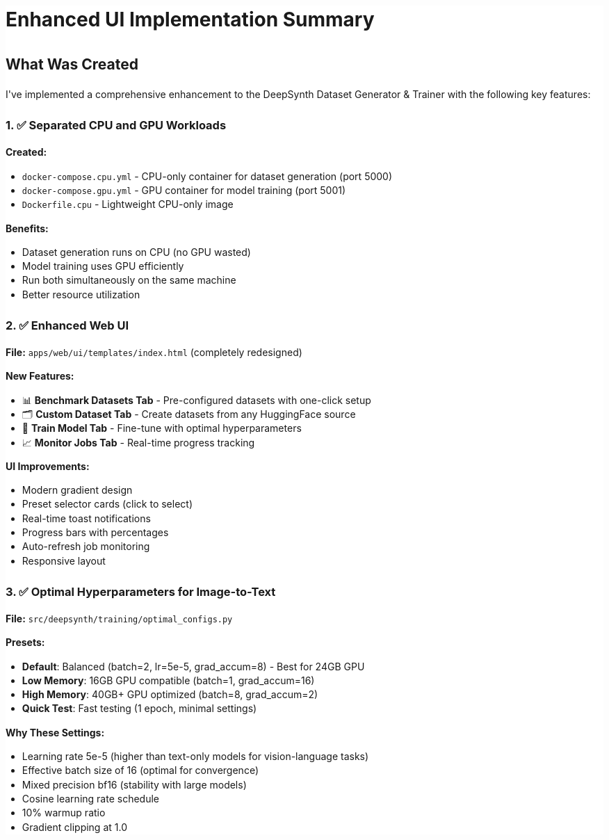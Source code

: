 # Enhanced UI Implementation Summary

## What Was Created

I've implemented a comprehensive enhancement to the DeepSynth Dataset Generator & Trainer with the following key features:

### 1. ✅ Separated CPU and GPU Workloads

**Created:**
- `docker-compose.cpu.yml` - CPU-only container for dataset generation (port 5000)
- `docker-compose.gpu.yml` - GPU container for model training (port 5001)
- `Dockerfile.cpu` - Lightweight CPU-only image

**Benefits:**
- Dataset generation runs on CPU (no GPU wasted)
- Model training uses GPU efficiently
- Run both simultaneously on the same machine
- Better resource utilization

### 2. ✅ Enhanced Web UI

**File:** `apps/web/ui/templates/index.html` (completely redesigned)

**New Features:**
- 📊 **Benchmark Datasets Tab** - Pre-configured datasets with one-click setup
- 🗂️ **Custom Dataset Tab** - Create datasets from any HuggingFace source
- 🎯 **Train Model Tab** - Fine-tune with optimal hyperparameters
- 📈 **Monitor Jobs Tab** - Real-time progress tracking

**UI Improvements:**
- Modern gradient design
- Preset selector cards (click to select)
- Real-time toast notifications
- Progress bars with percentages
- Auto-refresh job monitoring
- Responsive layout

### 3. ✅ Optimal Hyperparameters for Image-to-Text

**File:** `src/deepsynth/training/optimal_configs.py`

**Presets:**
- **Default**: Balanced (batch=2, lr=5e-5, grad_accum=8) - Best for 24GB GPU
- **Low Memory**: 16GB GPU compatible (batch=1, grad_accum=16)
- **High Memory**: 40GB+ GPU optimized (batch=8, grad_accum=2)
- **Quick Test**: Fast testing (1 epoch, minimal settings)

**Why These Settings:**
- Learning rate 5e-5 (higher than text-only models for vision-language tasks)
- Effective batch size of 16 (optimal for convergence)
- Mixed precision bf16 (stability with large models)
- Cosine learning rate schedule
- 10% warmup ratio
- Gradient clipping at 1.0

